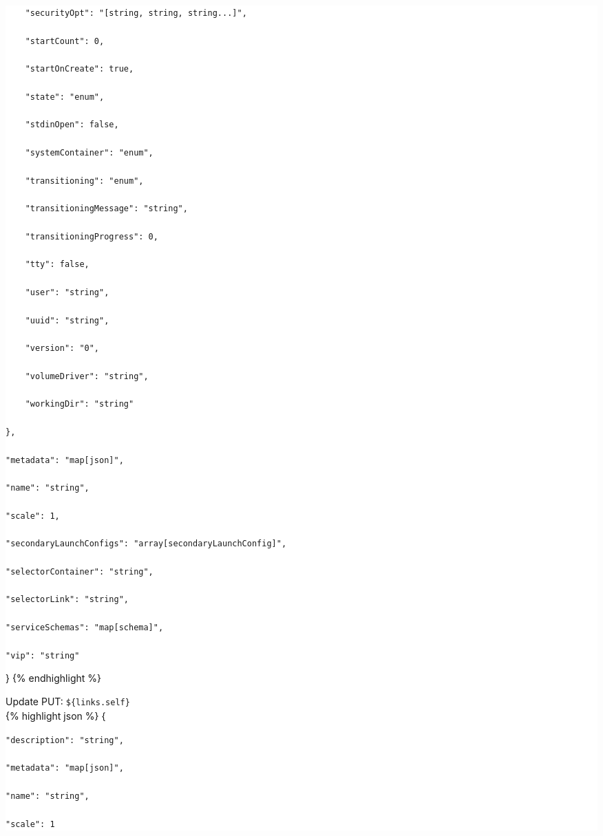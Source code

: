 		"securityOpt": "[string, string, string...]",

		"startCount": 0,

		"startOnCreate": true,

		"state": "enum",

		"stdinOpen": false,

		"systemContainer": "enum",

		"transitioning": "enum",

		"transitioningMessage": "string",

		"transitioningProgress": 0,

		"tty": false,

		"user": "string",

		"uuid": "string",

		"version": "0",

		"volumeDriver": "string",

		"workingDir": "string"

	},

	"metadata": "map[json]",

	"name": "string",

	"scale": 1,

	"secondaryLaunchConfigs": "array[secondaryLaunchConfig]",

	"selectorContainer": "string",

	"selectorLink": "string",

	"serviceSchemas": "map[schema]",

	"vip": "string"

} 
{% endhighlight %}
</div>
</span>













<span class="action">
<span class="header">
Update
<span class="headerright">PUT:  <code>${links.self}</code></span>
</span>
<div class="action-contents">
{% highlight json %} 
{

	"description": "string",

	"metadata": "map[json]",

	"name": "string",

	"scale": 1
